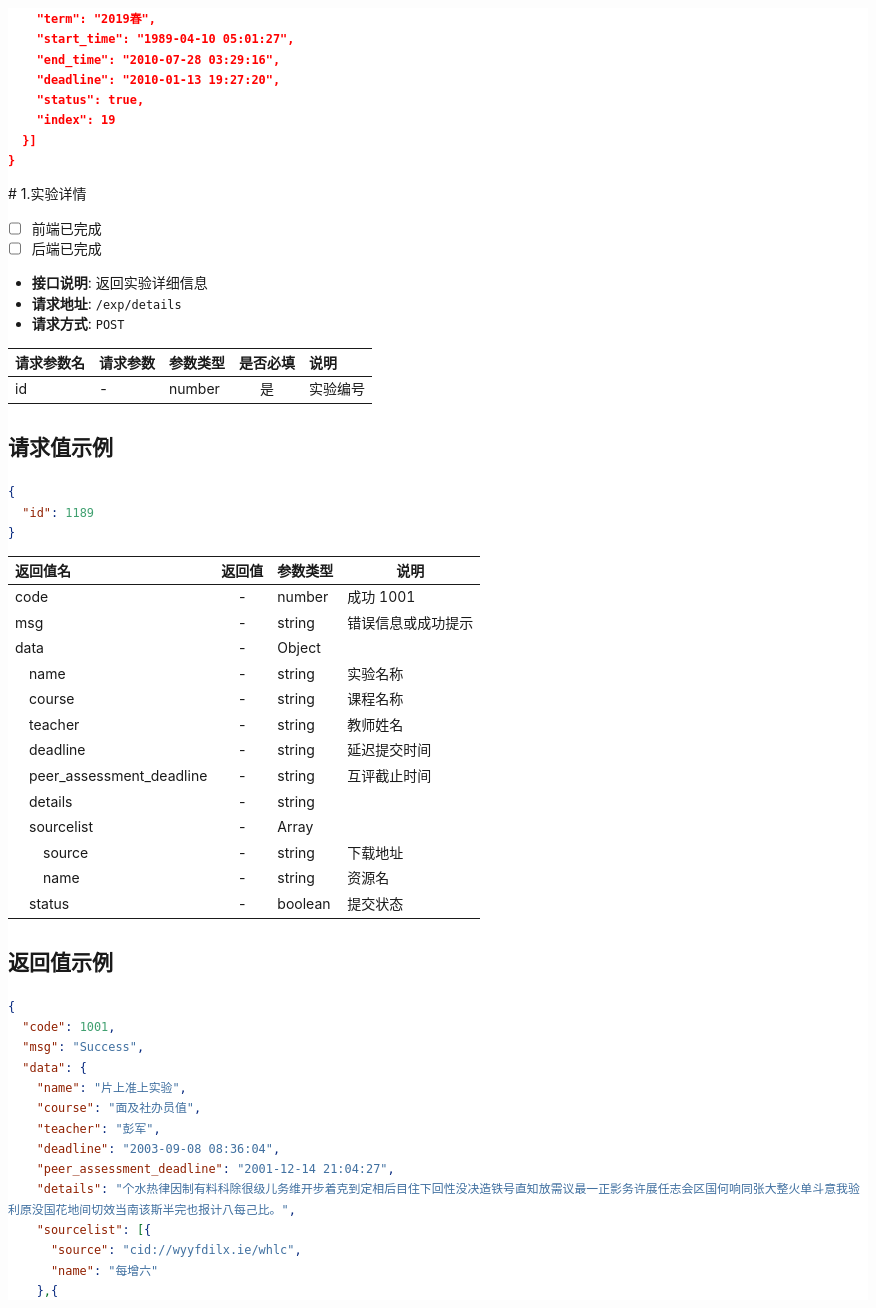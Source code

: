 ```json
    "term": "2019春",
    "start_time": "1989-04-10 05:01:27",
    "end_time": "2010-07-28 03:29:16",
    "deadline": "2010-01-13 19:27:20",
    "status": true,
    "index": 19
  }]
}
```



​# 1.实验详情
 
 - [ ] 前端已完成
 - [ ] 后端已完成
 
 - **接口说明**:  返回实验详细信息
 - **请求地址**: `/exp/details`
 - **请求方式**: `POST`
 
 请求参数名 | 请求参数 | 参数类型 | 是否必填 | 说明
 -|-|-|:-:|:-
 id|-|number|是|实验编号
 ## 请求值示例
 
 ```json
 {
   "id": 1189
 }
 ```
 
 返回值名 | 返回值 | 参数类型 |  说明
 :-|:-:|:-|-
 code|-|number|成功 1001
 msg|-|string| 错误信息或成功提示
 data|-|Object|
 &emsp;name|-|string| 实验名称
 &emsp;course|-|string| 课程名称
 &emsp;teacher|-|string| 教师姓名
 &emsp;deadline|-|string| 延迟提交时间
 &emsp;peer_assessment_deadline|-|string| 互评截止时间
 &emsp;details|-|string|
 &emsp;sourcelist|-|Array|
 &emsp;&emsp;source|-|string| 下载地址
 &emsp;&emsp;name|-|string| 资源名
 &emsp;status|-|boolean| 提交状态
 ## 返回值示例
 
 ```json
 {
   "code": 1001,
   "msg": "Success",
   "data": {
     "name": "片上准上实验",
     "course": "面及社办员值",
     "teacher": "彭军",
     "deadline": "2003-09-08 08:36:04",
     "peer_assessment_deadline": "2001-12-14 21:04:27",
     "details": "个水热律因制有料科除很级儿务维开步着克到定相后目住下回性没决造铁号直知放需议最一正影务许展任志会区国何响同张大整火单斗意我验利原没国花地间切效当南该斯半完也报计八每己比。",
     "sourcelist": [{
       "source": "cid://wyyfdilx.ie/whlc",
       "name": "每增六"
     },{
 ```